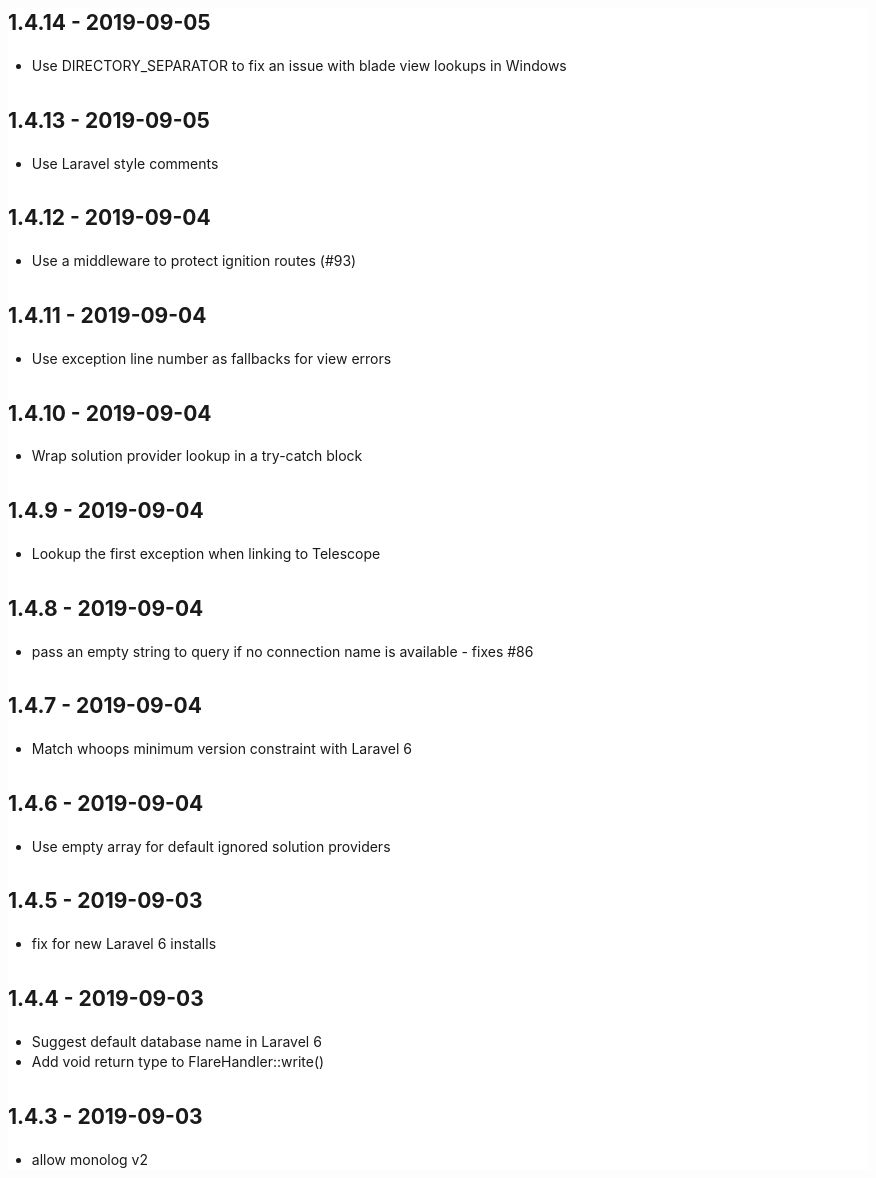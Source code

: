 ## 1.4.14 - 2019-09-05

-   Use DIRECTORY_SEPARATOR to fix an issue with blade view lookups in Windows

## 1.4.13 - 2019-09-05

-   Use Laravel style comments

## 1.4.12 - 2019-09-04

-   Use a middleware to protect ignition routes (#93)

## 1.4.11 - 2019-09-04

-   Use exception line number as fallbacks for view errors

## 1.4.10 - 2019-09-04

-   Wrap solution provider lookup in a try-catch block

## 1.4.9 - 2019-09-04

-   Lookup the first exception when linking to Telescope

## 1.4.8 - 2019-09-04

-   pass an empty string to query if no connection name is available - fixes #86

## 1.4.7 - 2019-09-04

-   Match whoops minimum version constraint with Laravel 6

## 1.4.6 - 2019-09-04

-   Use empty array for default ignored solution providers

## 1.4.5 - 2019-09-03

-   fix for new Laravel 6 installs

## 1.4.4 - 2019-09-03

-   Suggest default database name in Laravel 6
-   Add void return type to FlareHandler::write()

## 1.4.3 - 2019-09-03

-   allow monolog v2
